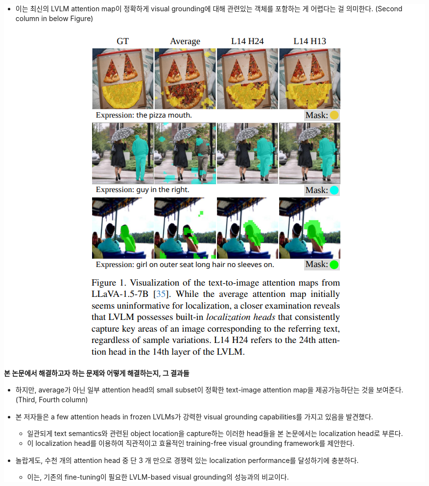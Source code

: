 

- 이는 최신의 LVLM attention map이 정확하게 visual grounding에 대해 관련있는 객체를 포함하는 게 어렵다는 걸 의미한다. (Second column in below Figure)

<p align="center">
<img src='./img1.png'>
</p>


$\textbf{본 논문에서 해결하고자 하는 문제와 어떻게 해결하는지, 그 결과들}$

- 하지만, average가 아닌 일부 attention head의 small subset이 정확한 text-image attention map을 제공가능하단는 것을 보여준다. (Third, Fourth column)

- 본 저자들은 a few attention heads in frozen LVLMs가 강력한 visual grounding capabilities를 가지고 있음을 발견했다. 
  - 일관되게 text semantics와 관련된 object location을 capture하는 이러한 head들을 본 논문에서는 localization head로 부른다.
  - 이 localization head를 이용하여 직관적이고 효율적인 training-free visual grounding framework를 제안한다. 
- 놀랍게도, 수천 개의 attention head 중 단 $3$ 개 만으로 경쟁력 있는 localization performance를 달성하기에 충분하다.
  - 이는, 기존의 fine-tuning이 필요한 LVLM-based visual grounding의 성능과의 비교이다. 

